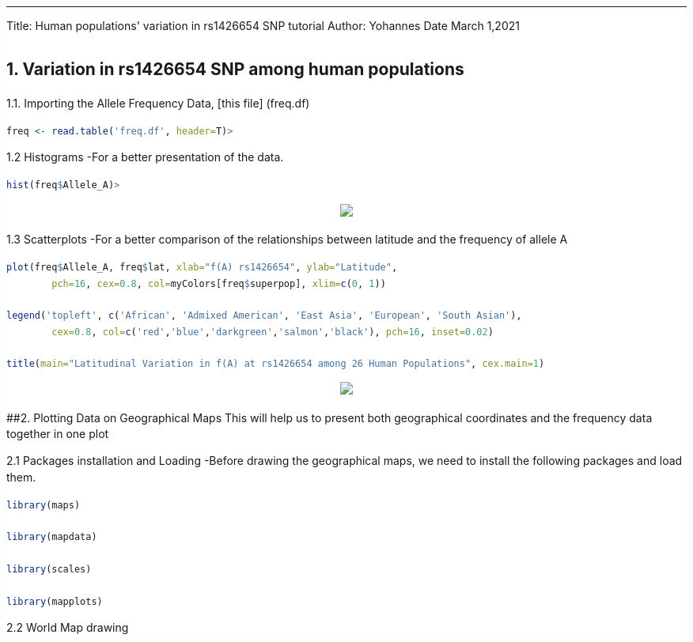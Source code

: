 ---
Title: Human populations' variation in rs1426654 SNP tutorial 
Author: Yohannes
Date March 1,2021


## 1. Variation in rs1426654 SNP among human populations
1.1. Importing the Allele Frequency Data, [this file] (freq.df)
```r
freq <- read.table('freq.df', header=T)>
```

1.2 Histograms
-For a better presentation of the data.
```r
hist(freq$Allele_A)>
```
<center>
<image src="Histogram.png" width=777px></img>
</center>

1.3 Scatterplots
-For a better comparison of the relationships between latitude and the frequency of allele A 
```r
plot(freq$Allele_A, freq$lat, xlab="f(A) rs1426654", ylab="Latitude", 
        pch=16, cex=0.8, col=myColors[freq$superpop], xlim=c(0, 1))

legend('topleft', c('African', 'Admixed American', 'East Asia', 'European', 'South Asian'), 
        cex=0.8, col=c('red','blue','darkgreen','salmon','black'), pch=16, inset=0.02)

title(main="Latitudinal Variation in f(A) at rs1426654 among 26 Human Populations", cex.main=1)
```

<center>
<image src="Scatterplot.png" width=777px></img>
</center>


##2. Plotting Data on Geographical Maps
This will help us to present both  geographical coordinates and the frequency data together in one plot

2.1 Packages installation and Loading
-Before drawing the geographical maps, we need to install the following packages and load them.
```r
library(maps)

library(mapdata)

library(scales)

library(mapplots) 
```

2.2 World Map drawing
